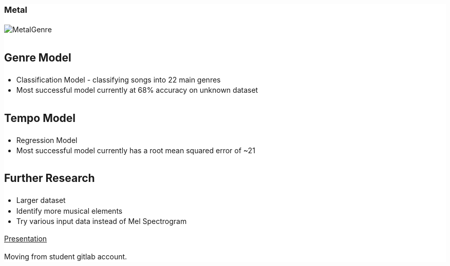 ### Metal  
<img width="647" alt="MetalGenre" src="https://github.com/user-attachments/assets/1237bb98-3bf1-4a24-87e9-8451582d3af5">

## Genre Model
- Classification Model - classifying songs into 22 main genres
- Most successful model currently at 68% accuracy on unknown dataset

## Tempo Model
- Regression Model
- Most successful model currently has a root mean squared error of ~21

## Further Research
- Larger dataset
- Identify more musical elements
- Try various input data instead of Mel Spectrogram

[Presentation](powerpoint.pptx)


Moving from student gitlab account.
